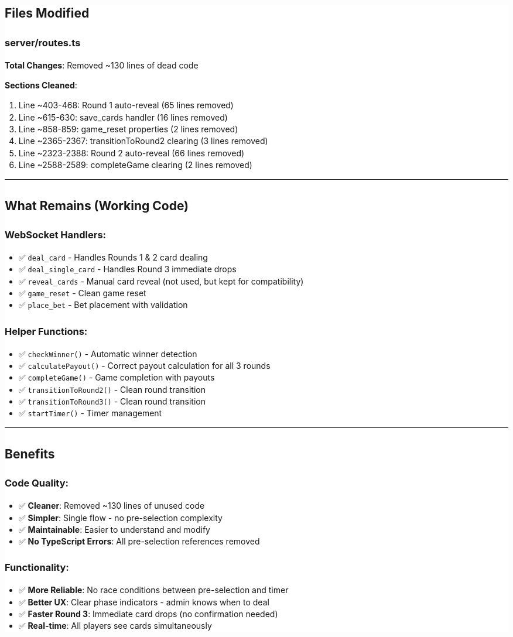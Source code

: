 
## Files Modified

### server/routes.ts
**Total Changes**: Removed ~130 lines of dead code

**Sections Cleaned**:
1. Line ~403-468: Round 1 auto-reveal (65 lines removed)
2. Line ~615-630: save_cards handler (16 lines removed)
3. Line ~858-859: game_reset properties (2 lines removed)
4. Line ~2365-2367: transitionToRound2 clearing (3 lines removed)
5. Line ~2323-2388: Round 2 auto-reveal (66 lines removed)
6. Line ~2588-2589: completeGame clearing (2 lines removed)

---

## What Remains (Working Code)

### WebSocket Handlers:
- ✅ `deal_card` - Handles Rounds 1 & 2 card dealing
- ✅ `deal_single_card` - Handles Round 3 immediate drops
- ✅ `reveal_cards` - Manual card reveal (not used, but kept for compatibility)
- ✅ `game_reset` - Clean game reset
- ✅ `place_bet` - Bet placement with validation

### Helper Functions:
- ✅ `checkWinner()` - Automatic winner detection
- ✅ `calculatePayout()` - Correct payout calculation for all 3 rounds
- ✅ `completeGame()` - Game completion with payouts
- ✅ `transitionToRound2()` - Clean round transition
- ✅ `transitionToRound3()` - Clean round transition
- ✅ `startTimer()` - Timer management

---

## Benefits

### Code Quality:
- ✅ **Cleaner**: Removed ~130 lines of unused code
- ✅ **Simpler**: Single flow - no pre-selection complexity
- ✅ **Maintainable**: Easier to understand and modify
- ✅ **No TypeScript Errors**: All pre-selection references removed

### Functionality:
- ✅ **More Reliable**: No race conditions between pre-selection and timer
- ✅ **Better UX**: Clear phase indicators - admin knows when to deal
- ✅ **Faster Round 3**: Immediate card drops (no confirmation needed)
- ✅ **Real-time**: All players see cards simultaneously
